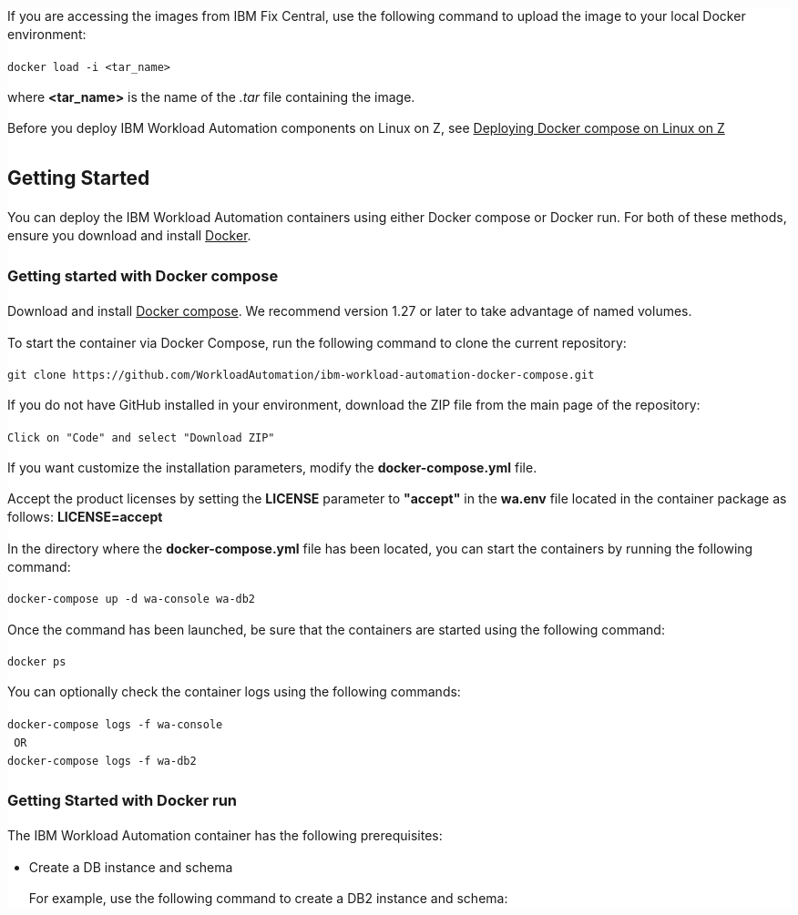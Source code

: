 If you are accessing the images from IBM Fix Central, use the following command to upload the image to your local Docker environment:

    docker load -i <tar_name>

where **<tar_name>** is the name of the *.tar* file containing the image.

Before you deploy IBM Workload Automation components on Linux on Z, see [Deploying Docker compose on Linux on Z](https://www.ibm.com/support/knowledgecenter/en/SSGSPN_9.5.0/distr/src_pi/awspizLinuxDeployments.html)

## Getting Started

You can deploy the IBM Workload Automation containers using either Docker compose or Docker run. For both of these methods, ensure you download and install [Docker](https://www.docker.com).

### Getting started with Docker compose

Download and install [Docker compose](https://docs.docker.com/compose/). We recommend version 1.27 or later to take advantage of named volumes.

To start the container via Docker Compose, run the following command to clone the current repository:

    git clone https://github.com/WorkloadAutomation/ibm-workload-automation-docker-compose.git

If you do not have GitHub installed in your environment, download the ZIP file from the main page of the repository:

    Click on "Code" and select "Download ZIP"

If you want customize the installation parameters, modify the **docker-compose.yml** file.

Accept the product licenses by setting the **LICENSE** parameter to **"accept"** in the **wa.env** file located in the container package as follows: **LICENSE=accept**

In the directory where  the **docker-compose.yml** file has been located, you can start the containers by running the following command:

    docker-compose up -d wa-console wa-db2

Once the command has been launched, be sure that the containers are started using the following command:

    docker ps

You can optionally check the container logs using the following commands:

    docker-compose logs -f wa-console
     OR
    docker-compose logs -f wa-db2

### Getting Started with Docker run

The IBM Workload Automation container has the following prerequisites:

- Create a DB instance and schema

   For example, use the following command to create a DB2 instance and schema:
